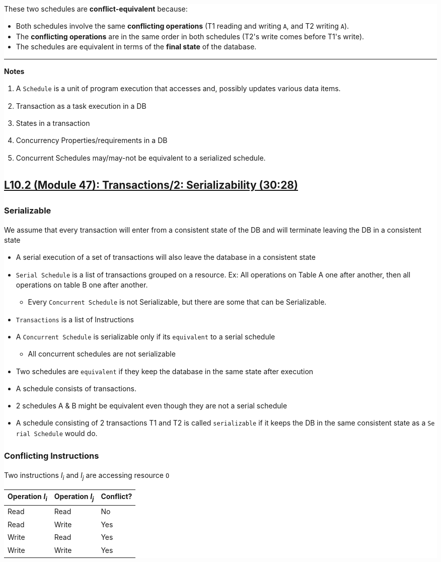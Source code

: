 These two schedules are **conflict-equivalent** because:
- Both schedules involve the same **conflicting operations** (T1 reading and writing `A`, and T2 writing `A`).
- The **conflicting operations** are in the same order in both schedules (T2's write comes before T1's write).
- The schedules are equivalent in terms of the **final state** of the database.


---
**Notes**  

1. A `Schedule` is a unit of program execution that accesses and, possibly updates various data items.

2. Transaction as a task execution in a DB
3. States in a transaction
4. Concurrency Properties/requirements in a DB
5. Concurrent Schedules may/may-not be equivalent to a serialized schedule.


## [L10.2 (Module 47): Transactions/2: Serializability (30:28)](https://youtu.be/MNXTL69Ud9A)


### Serializable

We assume that every transaction will enter from a consistent state of the DB and will terminate leaving the DB in a consistent state

- A serial execution of a set of transactions will also leave the database in a consistent state
- `Serial Schedule` is a list of transactions grouped on a resource. Ex: All operations on Table A one after another, then all operations on table B one after another.
  - Every `Concurrent Schedule` is not Serializable, but there are some that can be Serializable.
- `Transactions` is a list of Instructions

- A `Concurrent Schedule` is serializable only if its `equivalent` to a serial schedule
  - All concurrent schedules are not serializable
- Two schedules are `equivalent` if they keep the database in the same state after execution

- A schedule consists of transactions.

- 2 schedules A & B might be equivalent even though they are not a serial schedule
- A schedule consisting of 2 transactions T1 and T2 is called `serializable` if it keeps the DB in the same consistent state as a `Serial Schedule` would do.


### Conflicting Instructions

Two instructions $I_i$ and $I_j$ are accessing resource `O`

|Operation $I_i$|Operation $I_j$|Conflict?|
|-|-|-|
|Read|Read|No|
|Read|Write|Yes|
|Write|Read|Yes|
|Write|Write|Yes|
